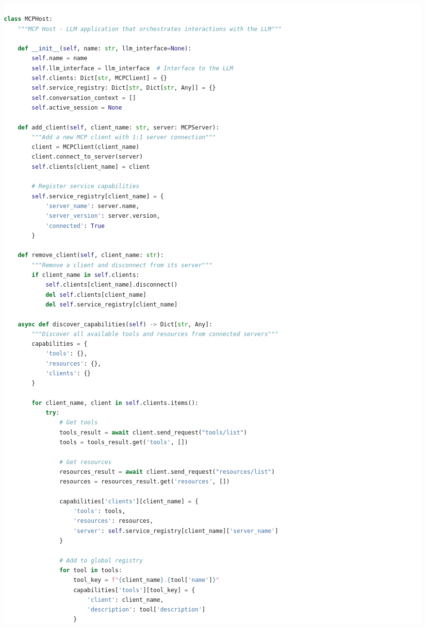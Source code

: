 ```python

class MCPHost:
    """MCP Host - LLM application that orchestrates interactions with the LLM"""
    
    def __init__(self, name: str, llm_interface=None):
        self.name = name
        self.llm_interface = llm_interface  # Interface to the LLM
        self.clients: Dict[str, MCPClient] = {}
        self.service_registry: Dict[str, Dict[str, Any]] = {}
        self.conversation_context = []
        self.active_session = None
    
    def add_client(self, client_name: str, server: MCPServer):
        """Add a new MCP client with 1:1 server connection"""
        client = MCPClient(client_name)
        client.connect_to_server(server)
        self.clients[client_name] = client
        
        # Register service capabilities
        self.service_registry[client_name] = {
            'server_name': server.name,
            'server_version': server.version,
            'connected': True
        }
    
    def remove_client(self, client_name: str):
        """Remove a client and disconnect from its server"""
        if client_name in self.clients:
            self.clients[client_name].disconnect()
            del self.clients[client_name]
            del self.service_registry[client_name]
    
    async def discover_capabilities(self) -> Dict[str, Any]:
        """Discover all available tools and resources from connected servers"""
        capabilities = {
            'tools': {},
            'resources': {},
            'clients': {}
        }
        
        for client_name, client in self.clients.items():
            try:
                # Get tools
                tools_result = await client.send_request("tools/list")
                tools = tools_result.get('tools', [])
                
                # Get resources
                resources_result = await client.send_request("resources/list")
                resources = resources_result.get('resources', [])
                
                capabilities['clients'][client_name] = {
                    'tools': tools,
                    'resources': resources,
                    'server': self.service_registry[client_name]['server_name']
                }
                
                # Add to global registry
                for tool in tools:
                    tool_key = f"{client_name}.{tool['name']}"
                    capabilities['tools'][tool_key] = {
                        'client': client_name,
                        'description': tool['description']
                    }
```